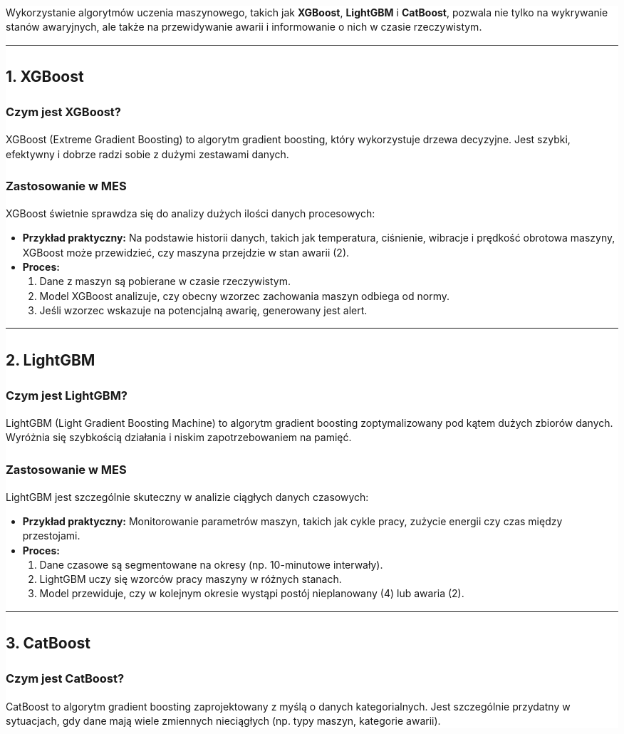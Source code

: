 Wykorzystanie algorytmów uczenia maszynowego, takich jak **XGBoost**, **LightGBM** i **CatBoost**, pozwala nie tylko na wykrywanie stanów awaryjnych, ale także na przewidywanie awarii i informowanie o nich w czasie rzeczywistym.

---

## **1. XGBoost**

### **Czym jest XGBoost?**

XGBoost (Extreme Gradient Boosting) to algorytm gradient boosting, który wykorzystuje drzewa decyzyjne. Jest szybki, efektywny i dobrze radzi sobie z dużymi zestawami danych.

### **Zastosowanie w MES**

XGBoost świetnie sprawdza się do analizy dużych ilości danych procesowych:

- **Przykład praktyczny:** Na podstawie historii danych, takich jak temperatura, ciśnienie, wibracje i prędkość obrotowa maszyny, XGBoost może przewidzieć, czy maszyna przejdzie w stan awarii (2).
- **Proces:**
  1. Dane z maszyn są pobierane w czasie rzeczywistym.
  2. Model XGBoost analizuje, czy obecny wzorzec zachowania maszyn odbiega od normy.
  3. Jeśli wzorzec wskazuje na potencjalną awarię, generowany jest alert.

---

## **2. LightGBM**

### **Czym jest LightGBM?**

LightGBM (Light Gradient Boosting Machine) to algorytm gradient boosting zoptymalizowany pod kątem dużych zbiorów danych. Wyróżnia się szybkością działania i niskim zapotrzebowaniem na pamięć.

### **Zastosowanie w MES**

LightGBM jest szczególnie skuteczny w analizie ciągłych danych czasowych:

- **Przykład praktyczny:** Monitorowanie parametrów maszyn, takich jak cykle pracy, zużycie energii czy czas między przestojami.
- **Proces:**
  1. Dane czasowe są segmentowane na okresy (np. 10-minutowe interwały).
  2. LightGBM uczy się wzorców pracy maszyny w różnych stanach.
  3. Model przewiduje, czy w kolejnym okresie wystąpi postój nieplanowany (4) lub awaria (2).

---

## **3. CatBoost**

### **Czym jest CatBoost?**

CatBoost to algorytm gradient boosting zaprojektowany z myślą o danych kategorialnych. Jest szczególnie przydatny w sytuacjach, gdy dane mają wiele zmiennych nieciągłych (np. typy maszyn, kategorie awarii).
